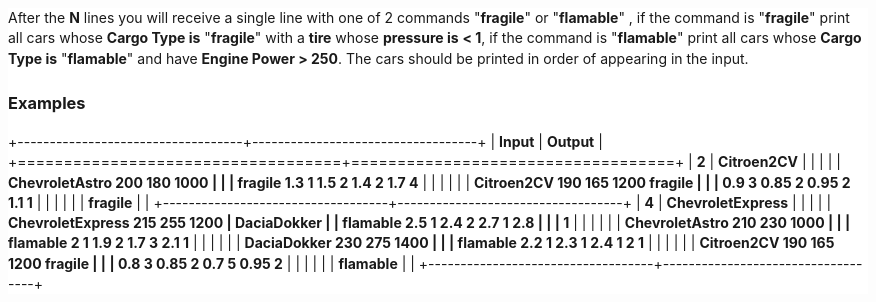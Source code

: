 After the **N** lines you will receive a single line with one of 2
commands \"**fragile**\" or \"**flamable**\" , if the command is
\"**fragile**\" print all cars whose **Cargo Type is** \"**fragile**\"
with a **tire** whose **pressure is** **\< 1**, if the command is
\"**flamable**\" print all cars whose **Cargo Type is** \"**flamable**\"
and have **Engine Power \> 250**. The cars should be printed in order of
appearing in the input.

### Examples

+-----------------------------------+-----------------------------------+
| **Input**                         | **Output**                        |
+===================================+===================================+
| **2**                             | **Citroen2CV**                    |
|                                   |                                   |
| **ChevroletAstro 200 180 1000     |                                   |
| fragile 1.3 1 1.5 2 1.4 2 1.7 4** |                                   |
|                                   |                                   |
| **Citroen2CV 190 165 1200 fragile |                                   |
| 0.9 3 0.85 2 0.95 2 1.1 1**       |                                   |
|                                   |                                   |
| **fragile**                       |                                   |
+-----------------------------------+-----------------------------------+
| **4**                             | **ChevroletExpress**              |
|                                   |                                   |
| **ChevroletExpress 215 255 1200   | **DaciaDokker**                   |
| flamable 2.5 1 2.4 2 2.7 1 2.8    |                                   |
| 1**                               |                                   |
|                                   |                                   |
| **ChevroletAstro 210 230 1000     |                                   |
| flamable 2 1 1.9 2 1.7 3 2.1 1**  |                                   |
|                                   |                                   |
| **DaciaDokker 230 275 1400        |                                   |
| flamable 2.2 1 2.3 1 2.4 1 2 1**  |                                   |
|                                   |                                   |
| **Citroen2CV 190 165 1200 fragile |                                   |
| 0.8 3 0.85 2 0.7 5 0.95 2**       |                                   |
|                                   |                                   |
| **flamable**                      |                                   |
+-----------------------------------+-----------------------------------+
